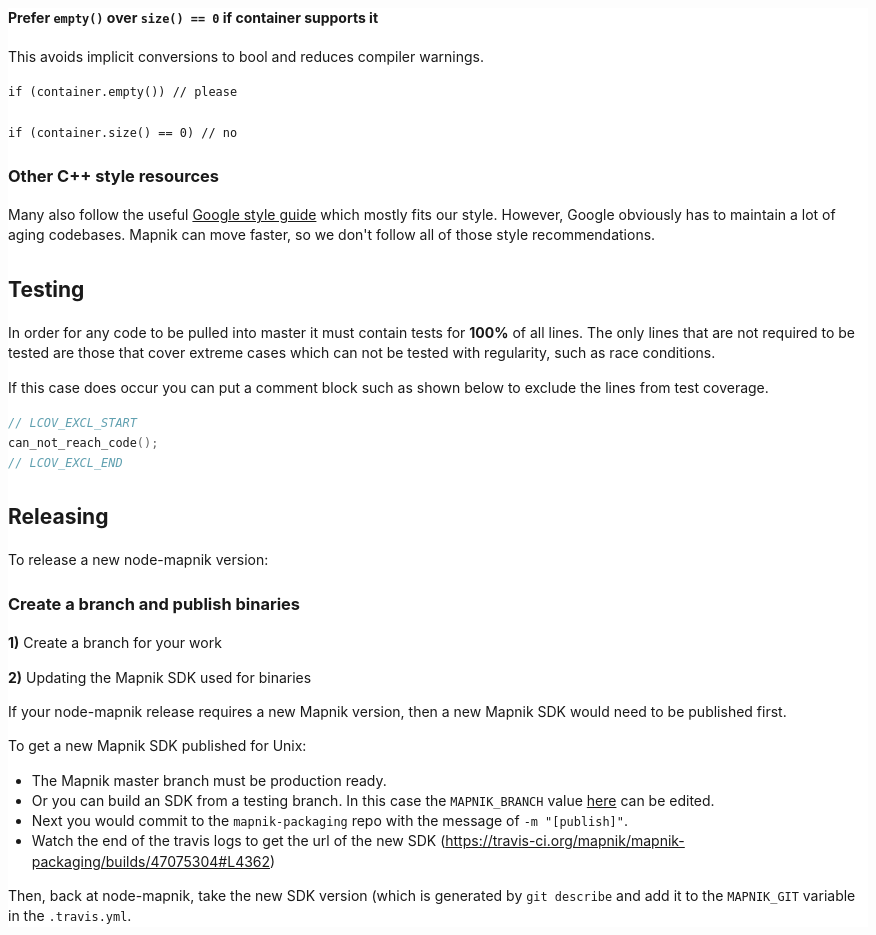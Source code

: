 
#### Prefer `empty()` over `size() == 0` if container supports it

This avoids implicit conversions to bool and reduces compiler warnings.

    if (container.empty()) // please

    if (container.size() == 0) // no


### Other C++ style resources

Many also follow the useful [Google style guide](http://google-styleguide.googlecode.com/svn/trunk/cppguide.xml) which mostly fits our style. However, Google obviously has to maintain a lot of aging codebases. Mapnik can move faster, so we don't follow all of those style recommendations.

## Testing

In order for any code to be pulled into master it must contain tests for **100%** of all lines. The only lines that are not required to be tested are those that cover extreme cases which can not be tested with regularity, such as race conditions. 

If this case does occur you can put a comment block such as shown below to exclude the lines from test coverage.

```C++
// LCOV_EXCL_START
can_not_reach_code();
// LCOV_EXCL_END
```

## Releasing

To release a new node-mapnik version:

### Create a branch and publish binaries

**1)** Create a branch for your work

**2)** Updating the Mapnik SDK used for binaries

If your node-mapnik release requires a new Mapnik version, then a new Mapnik SDK would need to be published first.

To get a new Mapnik SDK published for Unix:

  - The Mapnik master branch must be production ready.
  - Or you can build an SDK from a testing branch. In this case the `MAPNIK_BRANCH` value [here](https://github.com/mapnik/mapnik-packaging/blob/master/.travis.yml#L8) can be edited.
  - Next you would commit to the `mapnik-packaging` repo with the message of `-m "[publish]"`.
  - Watch the end of the travis logs to get the url of the new SDK (https://travis-ci.org/mapnik/mapnik-packaging/builds/47075304#L4362)

Then, back at node-mapnik, take the new SDK version (which is generated by `git describe` and add it to the `MAPNIK_GIT` variable in the `.travis.yml`.
